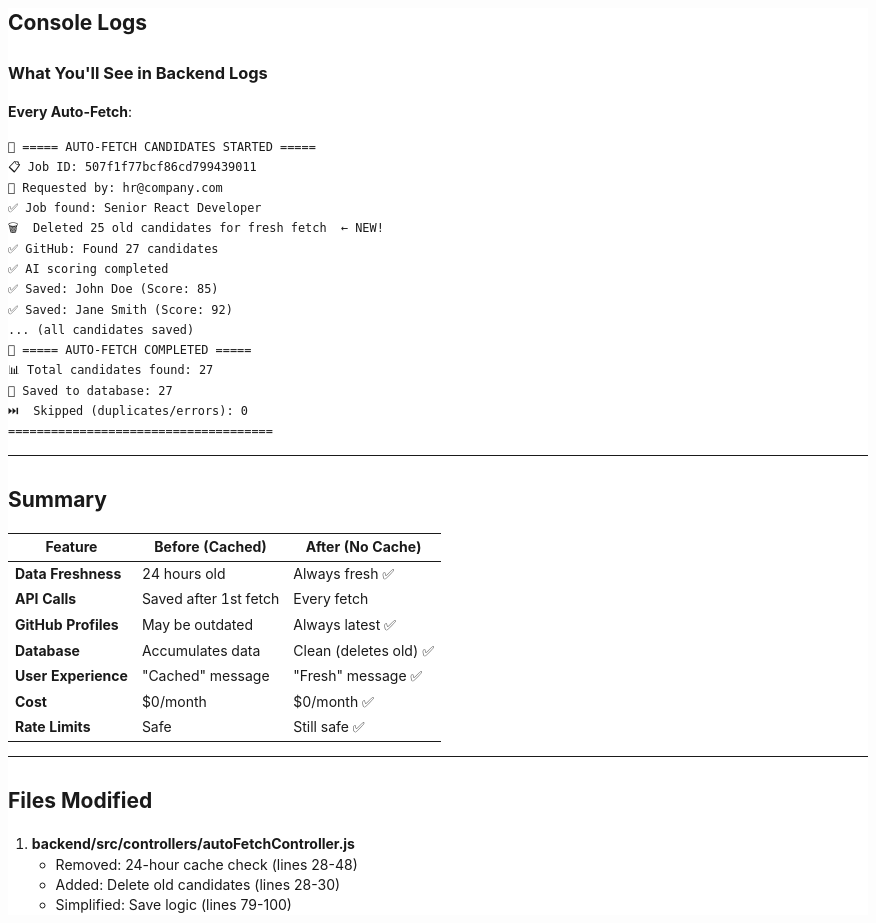 
## Console Logs

### What You'll See in Backend Logs

**Every Auto-Fetch**:
```
🤖 ===== AUTO-FETCH CANDIDATES STARTED =====
📋 Job ID: 507f1f77bcf86cd799439011
👤 Requested by: hr@company.com
✅ Job found: Senior React Developer
🗑️  Deleted 25 old candidates for fresh fetch  ← NEW!
✅ GitHub: Found 27 candidates
✅ AI scoring completed
✅ Saved: John Doe (Score: 85)
✅ Saved: Jane Smith (Score: 92)
... (all candidates saved)
🎉 ===== AUTO-FETCH COMPLETED =====
📊 Total candidates found: 27
💾 Saved to database: 27
⏭️  Skipped (duplicates/errors): 0
=====================================
```

---

## Summary

| **Feature** | **Before (Cached)** | **After (No Cache)** |
|------------|-------------------|---------------------|
| **Data Freshness** | 24 hours old | Always fresh ✅ |
| **API Calls** | Saved after 1st fetch | Every fetch |
| **GitHub Profiles** | May be outdated | Always latest ✅ |
| **Database** | Accumulates data | Clean (deletes old) ✅ |
| **User Experience** | "Cached" message | "Fresh" message ✅ |
| **Cost** | $0/month | $0/month ✅ |
| **Rate Limits** | Safe | Still safe ✅ |

---

## Files Modified

1. **backend/src/controllers/autoFetchController.js**
   - Removed: 24-hour cache check (lines 28-48)
   - Added: Delete old candidates (lines 28-30)
   - Simplified: Save logic (lines 79-100)
